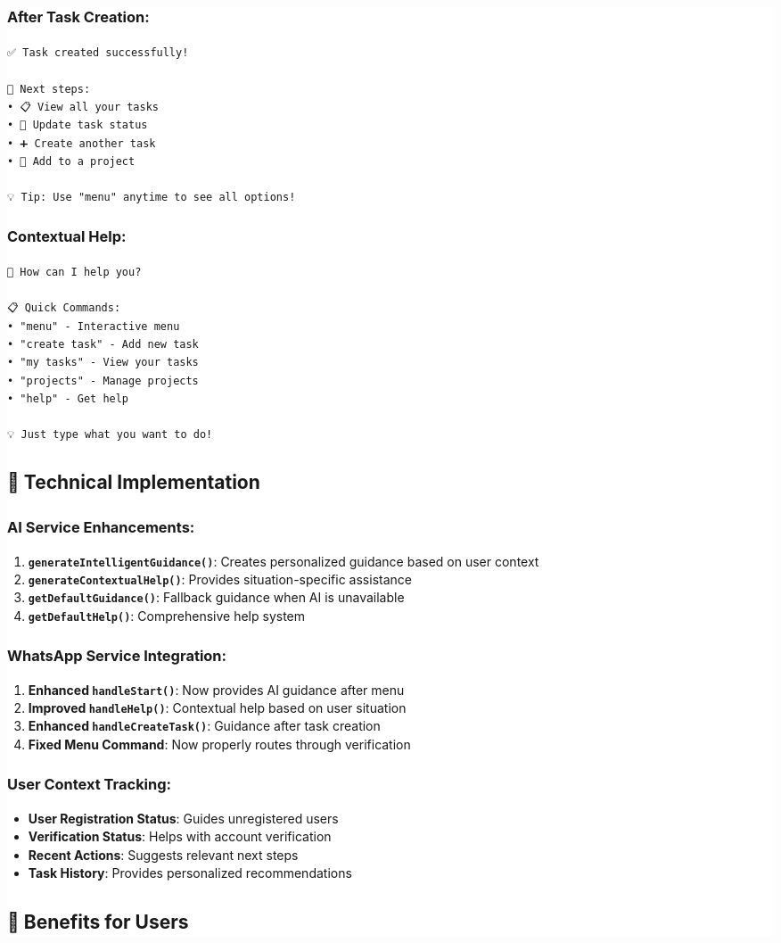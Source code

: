 ### **After Task Creation:**
```
✅ Task created successfully!

🎯 Next steps:
• 📋 View all your tasks
• 🔄 Update task status
• ➕ Create another task
• 📁 Add to a project

💡 Tip: Use "menu" anytime to see all options!
```

### **Contextual Help:**
```
🤖 How can I help you?

📋 Quick Commands:
• "menu" - Interactive menu
• "create task" - Add new task
• "my tasks" - View your tasks
• "projects" - Manage projects
• "help" - Get help

💡 Just type what you want to do!
```

## 🔧 Technical Implementation

### **AI Service Enhancements:**
1. **`generateIntelligentGuidance()`**: Creates personalized guidance based on user context
2. **`generateContextualHelp()`**: Provides situation-specific assistance
3. **`getDefaultGuidance()`**: Fallback guidance when AI is unavailable
4. **`getDefaultHelp()`**: Comprehensive help system

### **WhatsApp Service Integration:**
1. **Enhanced `handleStart()`**: Now provides AI guidance after menu
2. **Improved `handleHelp()`**: Contextual help based on user situation
3. **Enhanced `handleCreateTask()`**: Guidance after task creation
4. **Fixed Menu Command**: Now properly routes through verification

### **User Context Tracking:**
- **User Registration Status**: Guides unregistered users
- **Verification Status**: Helps with account verification
- **Recent Actions**: Suggests relevant next steps
- **Task History**: Provides personalized recommendations

## 🎯 Benefits for Users
